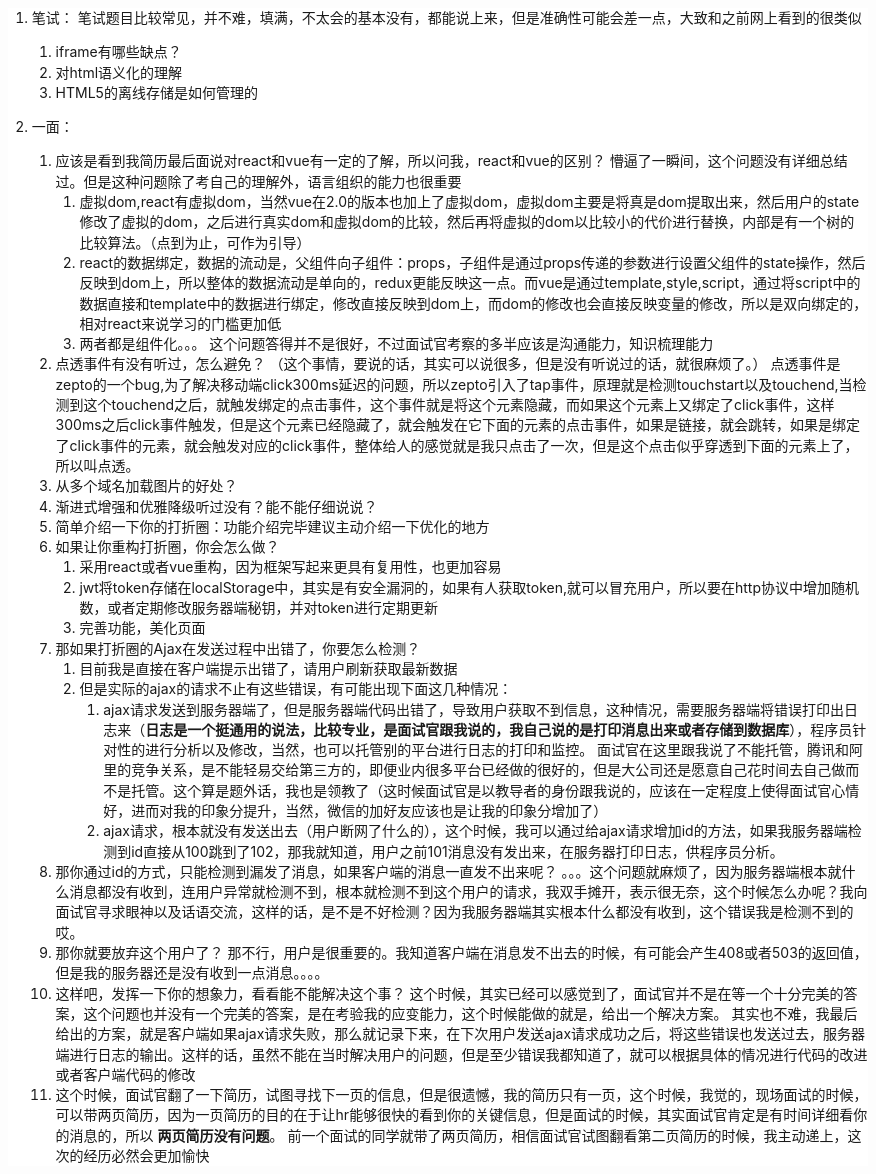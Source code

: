 1. 笔试：
     笔试题目比较常见，并不难，填满，不太会的基本没有，都能说上来，但是准确性可能会差一点，大致和之前网上看到的很类似
     1. iframe有哪些缺点？
     2. 对html语义化的理解
     3. HTML5的离线存储是如何管理的

2. 一面：
     1. 应该是看到我简历最后面说对react和vue有一定的了解，所以问我，react和vue的区别？
          懵逼了一瞬间，这个问题没有详细总结过。但是这种问题除了考自己的理解外，语言组织的能力也很重要
          1. 虚拟dom,react有虚拟dom，当然vue在2.0的版本也加上了虚拟dom，虚拟dom主要是将真是dom提取出来，然后用户的state修改了虚拟的dom，之后进行真实dom和虚拟dom的比较，然后再将虚拟的dom以比较小的代价进行替换，内部是有一个树的比较算法。（点到为止，可作为引导）
          2. react的数据绑定，数据的流动是，父组件向子组件：props，子组件是通过props传递的参数进行设置父组件的state操作，然后反映到dom上，所以整体的数据流动是单向的，redux更能反映这一点。而vue是通过template,style,script，通过将script中的数据直接和template中的数据进行绑定，修改直接反映到dom上，而dom的修改也会直接反映变量的修改，所以是双向绑定的，相对react来说学习的门槛更加低
          3. 两者都是组件化。。。
          这个问题答得并不是很好，不过面试官考察的多半应该是沟通能力，知识梳理能力
     2. 点透事件有没有听过，怎么避免？
          （这个事情，要说的话，其实可以说很多，但是没有听说过的话，就很麻烦了。）
          点透事件是zepto的一个bug,为了解决移动端click300ms延迟的问题，所以zepto引入了tap事件，原理就是检测touchstart以及touchend,当检测到这个touchend之后，就触发绑定的点击事件，这个事件就是将这个元素隐藏，而如果这个元素上又绑定了click事件，这样300ms之后click事件触发，但是这个元素已经隐藏了，就会触发在它下面的元素的点击事件，如果是链接，就会跳转，如果是绑定了click事件的元素，就会触发对应的click事件，整体给人的感觉就是我只点击了一次，但是这个点击似乎穿透到下面的元素上了，所以叫点透。
     3. 从多个域名加载图片的好处？
     4. 渐进式增强和优雅降级听过没有？能不能仔细说说？
     4. 简单介绍一下你的打折圈：功能介绍完毕建议主动介绍一下优化的地方
     5. 如果让你重构打折圈，你会怎么做？
          1. 采用react或者vue重构，因为框架写起来更具有复用性，也更加容易
          2. jwt将token存储在localStorage中，其实是有安全漏洞的，如果有人获取token,就可以冒充用户，所以要在http协议中增加随机数，或者定期修改服务器端秘钥，并对token进行定期更新
          3. 完善功能，美化页面
     6. 那如果打折圈的Ajax在发送过程中出错了，你要怎么检测？
          1. 目前我是直接在客户端提示出错了，请用户刷新获取最新数据
          2. 但是实际的ajax的请求不止有这些错误，有可能出现下面这几种情况：
               1. ajax请求发送到服务器端了，但是服务器端代码出错了，导致用户获取不到信息，这种情况，需要服务器端将错误打印出日志来（**日志是一个挺通用的说法，比较专业，是面试官跟我说的，我自己说的是打印消息出来或者存储到数据库**），程序员针对性的进行分析以及修改，当然，也可以托管别的平台进行日志的打印和监控。 面试官在这里跟我说了不能托管，腾讯和阿里的竞争关系，是不能轻易交给第三方的，即便业内很多平台已经做的很好的，但是大公司还是愿意自己花时间去自己做而不是托管。这个算是题外话，我也是领教了（这时候面试官是以教导者的身份跟我说的，应该在一定程度上使得面试官心情好，进而对我的印象分提升，当然，微信的加好友应该也是让我的印象分增加了）
               2. ajax请求，根本就没有发送出去（用户断网了什么的），这个时候，我可以通过给ajax请求增加id的方法，如果我服务器端检测到id直接从100跳到了102，那我就知道，用户之前101消息没有发出来，在服务器打印日志，供程序员分析。
     7. 那你通过id的方式，只能检测到漏发了消息，如果客户端的消息一直发不出来呢？
            。。。这个问题就麻烦了，因为服务器端根本就什么消息都没有收到，连用户异常就检测不到，根本就检测不到这个用户的请求，我双手摊开，表示很无奈，这个时候怎么办呢？我向面试官寻求眼神以及话语交流，这样的话，是不是不好检测？因为我服务器端其实根本什么都没有收到，这个错误我是检测不到的哎。
     8. 那你就要放弃这个用户了？
            那不行，用户是很重要的。我知道客户端在消息发不出去的时候，有可能会产生408或者503的返回值，但是我的服务器还是没有收到一点消息。。。。
     9. 这样吧，发挥一下你的想象力，看看能不能解决这个事？
            这个时候，其实已经可以感觉到了，面试官并不是在等一个十分完美的答案，这个问题也并没有一个完美的答案，是在考验我的应变能力，这个时候能做的就是，给出一个解决方案。
            其实也不难，我最后给出的方案，就是客户端如果ajax请求失败，那么就记录下来，在下次用户发送ajax请求成功之后，将这些错误也发送过去，服务器端进行日志的输出。这样的话，虽然不能在当时解决用户的问题，但是至少错误我都知道了，就可以根据具体的情况进行代码的改进或者客户端代码的修改
     10. 这个时候，面试官翻了一下简历，试图寻找下一页的信息，但是很遗憾，我的简历只有一页，这个时候，我觉的，现场面试的时候，可以带两页简历，因为一页简历的目的在于让hr能够很快的看到你的关键信息，但是面试的时候，其实面试官肯定是有时间详细看你的消息的，所以 **两页简历没有问题**。
         前一个面试的同学就带了两页简历，相信面试官试图翻看第二页简历的时候，我主动递上，这次的经历必然会更加愉快

